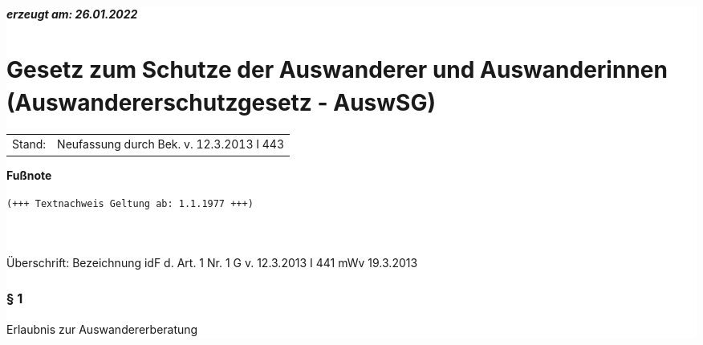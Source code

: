   

##### erzeugt am: 26.01.2022

</td>

</tr>

</table>

<span id="BJNR007740975.html"></span>

# Gesetz zum Schutze der Auswanderer und Auswanderinnen (Auswandererschutzgesetz - AuswSG)

<div>

<div class="jnhtml">

|        |                                          |
| ------ | ---------------------------------------- |
| Stand: | Neufassung durch Bek. v. 12.3.2013 I 443 |

</div>

</div>

<div>

  
**Fußnote**

<div class="jnhtml">

<div>

<div class="jurAbsatz">

  

``` 
(+++ Textnachweis Geltung ab: 1.1.1977 +++)

 
```

Überschrift: Bezeichnung idF d. Art. 1 Nr. 1 G v. 12.3.2013 I 441 mWv
19.3.2013

</div>

</div>

</div>

</div>

<span id="BJNR007740975BJNE000203116.html"></span>

### § 1  
Erlaubnis zur Auswandererberatung
